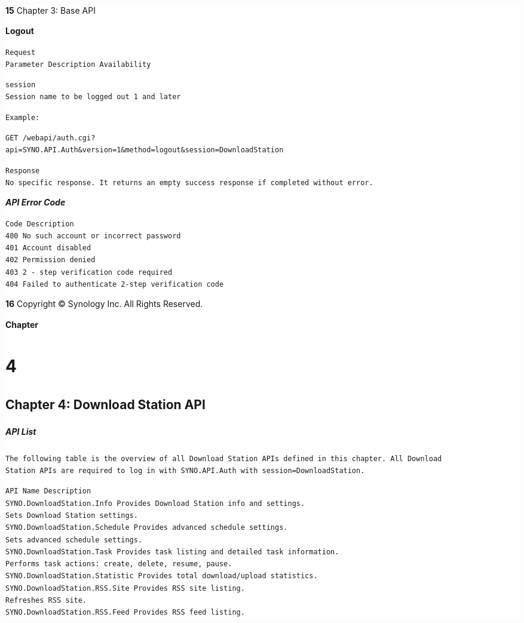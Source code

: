 
**15** Chapter 3: Base API

**Logout**

```
Request
Parameter Description Availability
```
```
session
Session name to be logged out 1 and later
```
```
Example:
```
```
GET /webapi/auth.cgi?
api=SYNO.API.Auth&version=1&method=logout&session=DownloadStation
```
```
Response
No specific response. It returns an empty success response if completed without error.
```
**_API Error Code_**

```
Code Description
400 No such account or incorrect password
401 Account disabled
402 Permission denied
403 2 - step verification code required
404 Failed to authenticate 2-step verification code
```

**16** Copyright © Synology Inc. All Rights Reserved.

**Chapter**

# 4

## Chapter 4: Download Station API

##### API List

```
The following table is the overview of all Download Station APIs defined in this chapter. All Download
Station APIs are required to log in with SYNO.API.Auth with session=DownloadStation.
```
```
API Name Description
SYNO.DownloadStation.Info Provides Download Station info and settings.
Sets Download Station settings.
SYNO.DownloadStation.Schedule Provides advanced schedule settings.
Sets advanced schedule settings.
SYNO.DownloadStation.Task Provides task listing and detailed task information.
Performs task actions: create, delete, resume, pause.
SYNO.DownloadStation.Statistic Provides total download/upload statistics.
SYNO.DownloadStation.RSS.Site Provides RSS site listing.
Refreshes RSS site.
SYNO.DownloadStation.RSS.Feed Provides RSS feed listing.
```
